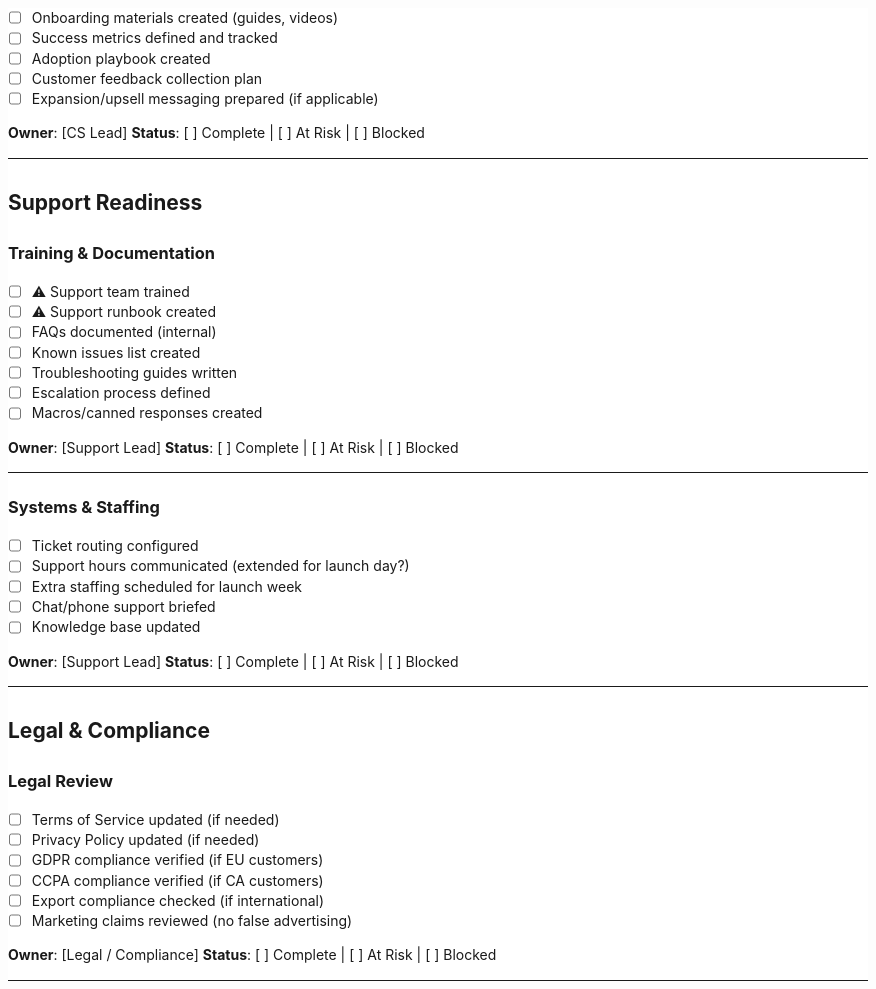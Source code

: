 - [ ] Onboarding materials created (guides, videos)
- [ ] Success metrics defined and tracked
- [ ] Adoption playbook created
- [ ] Customer feedback collection plan
- [ ] Expansion/upsell messaging prepared (if applicable)

**Owner**: [CS Lead]
**Status**: [ ] Complete | [ ] At Risk | [ ] Blocked

---

## Support Readiness

### Training & Documentation

- [ ] ⚠️ Support team trained
- [ ] ⚠️ Support runbook created
- [ ] FAQs documented (internal)
- [ ] Known issues list created
- [ ] Troubleshooting guides written
- [ ] Escalation process defined
- [ ] Macros/canned responses created

**Owner**: [Support Lead]
**Status**: [ ] Complete | [ ] At Risk | [ ] Blocked

---

### Systems & Staffing

- [ ] Ticket routing configured
- [ ] Support hours communicated (extended for launch day?)
- [ ] Extra staffing scheduled for launch week
- [ ] Chat/phone support briefed
- [ ] Knowledge base updated

**Owner**: [Support Lead]
**Status**: [ ] Complete | [ ] At Risk | [ ] Blocked

---

## Legal & Compliance

### Legal Review

- [ ] Terms of Service updated (if needed)
- [ ] Privacy Policy updated (if needed)
- [ ] GDPR compliance verified (if EU customers)
- [ ] CCPA compliance verified (if CA customers)
- [ ] Export compliance checked (if international)
- [ ] Marketing claims reviewed (no false advertising)

**Owner**: [Legal / Compliance]
**Status**: [ ] Complete | [ ] At Risk | [ ] Blocked

---